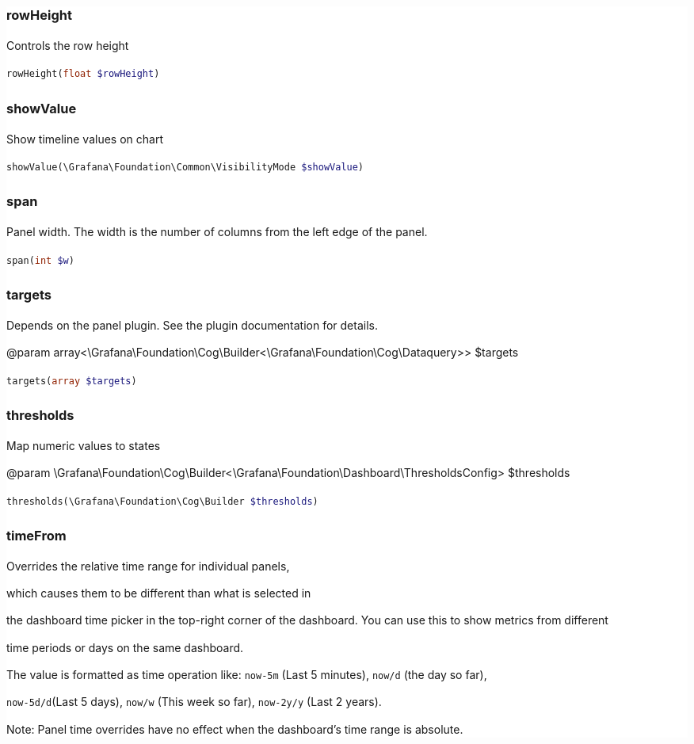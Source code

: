 ### <span class="badge object-method"></span> rowHeight

Controls the row height

```php
rowHeight(float $rowHeight)
```

### <span class="badge object-method"></span> showValue

Show timeline values on chart

```php
showValue(\Grafana\Foundation\Common\VisibilityMode $showValue)
```

### <span class="badge object-method"></span> span

Panel width. The width is the number of columns from the left edge of the panel.

```php
span(int $w)
```

### <span class="badge object-method"></span> targets

Depends on the panel plugin. See the plugin documentation for details.

@param array<\Grafana\Foundation\Cog\Builder<\Grafana\Foundation\Cog\Dataquery>> $targets

```php
targets(array $targets)
```

### <span class="badge object-method"></span> thresholds

Map numeric values to states

@param \Grafana\Foundation\Cog\Builder<\Grafana\Foundation\Dashboard\ThresholdsConfig> $thresholds

```php
thresholds(\Grafana\Foundation\Cog\Builder $thresholds)
```

### <span class="badge object-method"></span> timeFrom

Overrides the relative time range for individual panels,

which causes them to be different than what is selected in

the dashboard time picker in the top-right corner of the dashboard. You can use this to show metrics from different

time periods or days on the same dashboard.

The value is formatted as time operation like: `now-5m` (Last 5 minutes), `now/d` (the day so far),

`now-5d/d`(Last 5 days), `now/w` (This week so far), `now-2y/y` (Last 2 years).

Note: Panel time overrides have no effect when the dashboard’s time range is absolute.
